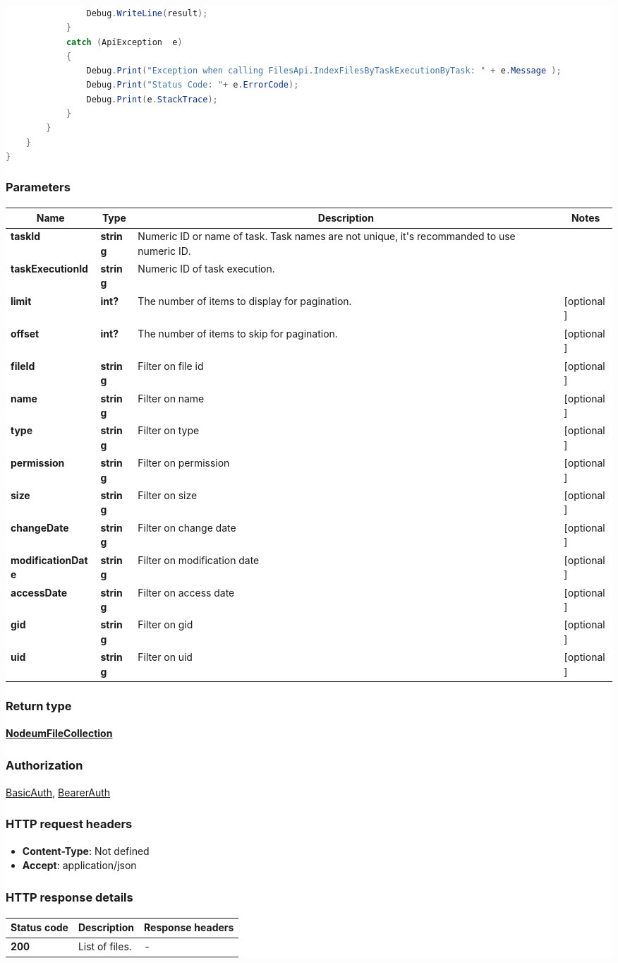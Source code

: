 ```csharp
                Debug.WriteLine(result);
            }
            catch (ApiException  e)
            {
                Debug.Print("Exception when calling FilesApi.IndexFilesByTaskExecutionByTask: " + e.Message );
                Debug.Print("Status Code: "+ e.ErrorCode);
                Debug.Print(e.StackTrace);
            }
        }
    }
}
```

### Parameters

Name | Type | Description  | Notes
------------- | ------------- | ------------- | -------------
 **taskId** | **string**| Numeric ID or name of task. Task names are not unique, it&#39;s recommanded to use numeric ID. | 
 **taskExecutionId** | **string**| Numeric ID of task execution. | 
 **limit** | **int?**| The number of items to display for pagination. | [optional] 
 **offset** | **int?**| The number of items to skip for pagination. | [optional] 
 **fileId** | **string**| Filter on file id | [optional] 
 **name** | **string**| Filter on name | [optional] 
 **type** | **string**| Filter on type | [optional] 
 **permission** | **string**| Filter on permission | [optional] 
 **size** | **string**| Filter on size | [optional] 
 **changeDate** | **string**| Filter on change date | [optional] 
 **modificationDate** | **string**| Filter on modification date | [optional] 
 **accessDate** | **string**| Filter on access date | [optional] 
 **gid** | **string**| Filter on gid | [optional] 
 **uid** | **string**| Filter on uid | [optional] 

### Return type

[**NodeumFileCollection**](NodeumFileCollection.md)

### Authorization

[BasicAuth](../README.md#BasicAuth), [BearerAuth](../README.md#BearerAuth)

### HTTP request headers

 - **Content-Type**: Not defined
 - **Accept**: application/json

### HTTP response details
| Status code | Description | Response headers |
|-------------|-------------|------------------|
| **200** | List of files. |  -  |
